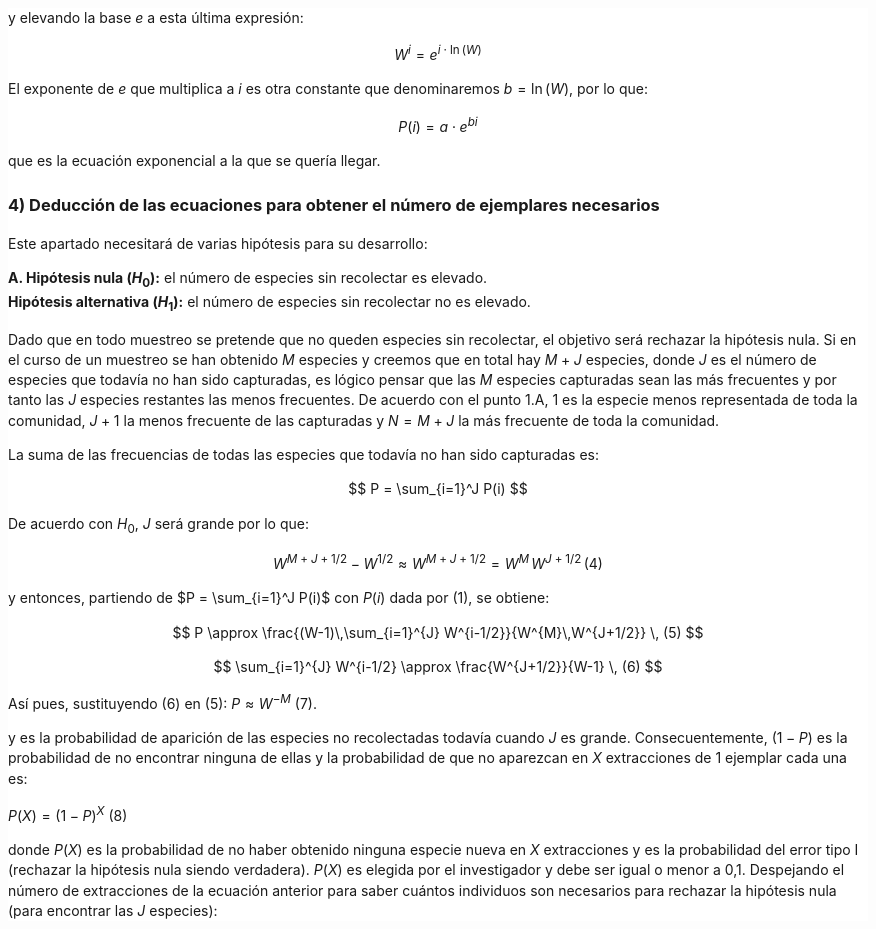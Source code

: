 y elevando la base $e$ a esta última expresión:

$$
W^i = e^{i \cdot \ln(W)}
$$

El exponente de $e$ que multiplica a $i$ es otra constante que denominaremos $b = \ln(W)$, por lo que:

$$
P(i) = a \cdot e^{bi}
$$

que es la ecuación exponencial a la que se quería llegar.

### 4) Deducción de las ecuaciones para obtener el número de ejemplares necesarios

Este apartado necesitará de varias hipótesis para su desarrollo:

**A. Hipótesis nula ($H_0$):** el número de especies sin recolectar es elevado.  
**Hipótesis alternativa ($H_1$):** el número de especies sin recolectar no es elevado.  

Dado que en todo muestreo se pretende que no queden especies sin recolectar, el objetivo será rechazar la hipótesis nula. Si en el curso de un muestreo se han obtenido $M$ especies y creemos que en total hay $M + J$ especies, donde $J$ es el número de especies que todavía no han sido capturadas, es lógico pensar que las $M$ especies capturadas sean las más frecuentes y por tanto las $J$ especies restantes las menos frecuentes. De acuerdo con el punto 1.A, 1 es la especie menos representada de toda la comunidad, $J + 1$ la menos frecuente de las capturadas y $N = M + J$ la más frecuente de toda la comunidad.

La suma de las frecuencias de todas las especies que todavía no han sido capturadas es:

$$
P = \sum_{i=1}^J P(i)
$$

De acuerdo con $H_0$, $J$ será grande por lo que:

$$ W^{M+J+1/2} - W^{1/2} \approx W^{M+J+1/2} = W^{M}\,W^{J+1/2} \, (4) $$

y entonces, partiendo de $P = \sum_{i=1}^J P(i)$ con $P(i)$ dada por (1), se obtiene:

$$ P \approx \frac{(W-1)\,\sum_{i=1}^{J} W^{i-1/2}}{W^{M}\,W^{J+1/2}} \, (5) $$

$$ \sum_{i=1}^{J} W^{i-1/2} \approx \frac{W^{J+1/2}}{W-1} \, (6) $$

Así pues, sustituyendo (6) en (5): $P \approx W^{-M}$ (7).

y es la probabilidad de aparición de las especies no recolectadas todavía cuando $J$ es grande. Consecuentemente, $(1-P)$ es la probabilidad de no encontrar ninguna de ellas y la probabilidad de que no aparezcan en $X$ extracciones de 1 ejemplar cada una es:

$P(X) = (1-P)^X$ (8)

donde $P(X)$ es la probabilidad de no haber obtenido ninguna especie nueva en $X$ extracciones y es la probabilidad del error tipo I (rechazar la hipótesis nula siendo verdadera). $P(X)$ es elegida por el investigador y debe ser igual o menor a 0,1. Despejando el número de extracciones de la ecuación anterior para saber cuántos individuos son necesarios para rechazar la hipótesis nula (para encontrar las $J$ especies):
